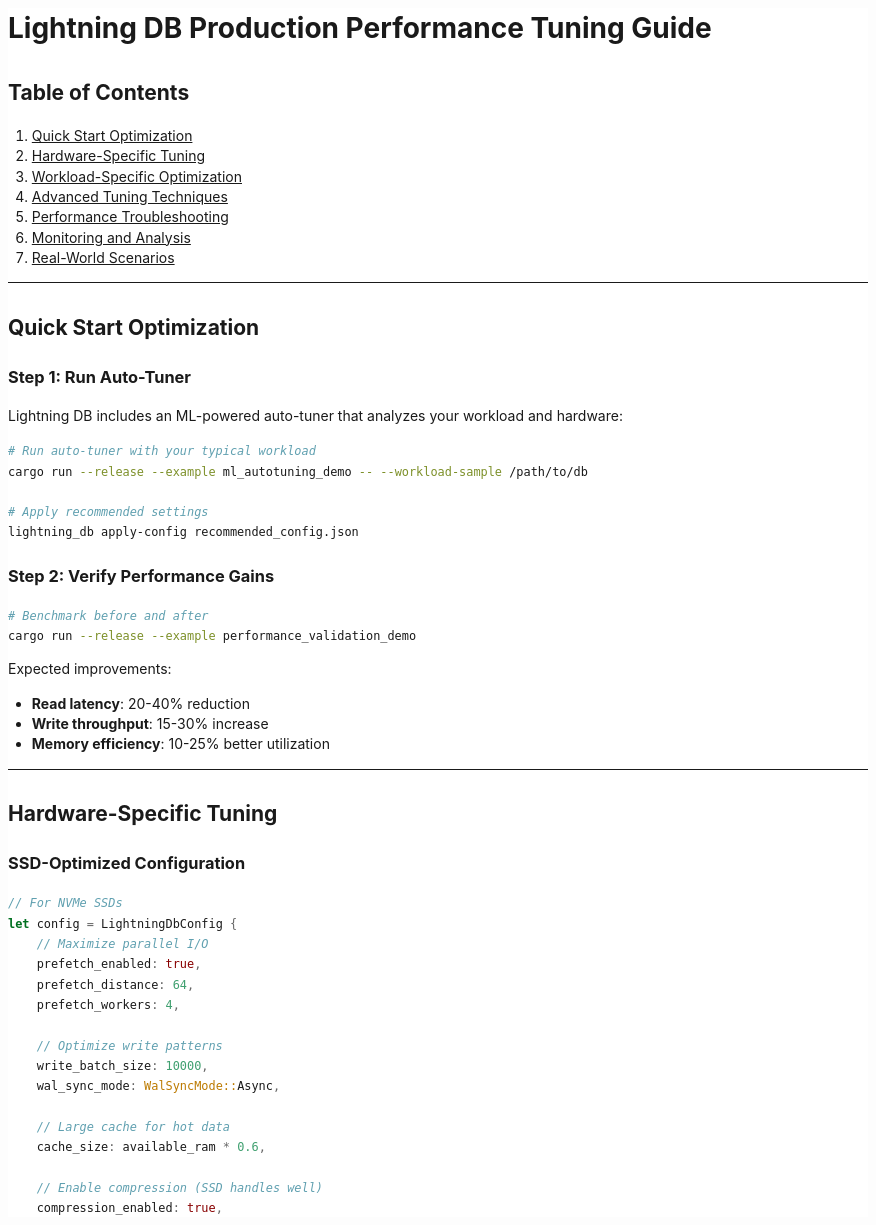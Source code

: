 # Lightning DB Production Performance Tuning Guide

## Table of Contents

1. [Quick Start Optimization](#quick-start-optimization)
2. [Hardware-Specific Tuning](#hardware-specific-tuning)
3. [Workload-Specific Optimization](#workload-specific-optimization)
4. [Advanced Tuning Techniques](#advanced-tuning-techniques)
5. [Performance Troubleshooting](#performance-troubleshooting)
6. [Monitoring and Analysis](#monitoring-and-analysis)
7. [Real-World Scenarios](#real-world-scenarios)

---

## Quick Start Optimization

### Step 1: Run Auto-Tuner

Lightning DB includes an ML-powered auto-tuner that analyzes your workload and hardware:

```bash
# Run auto-tuner with your typical workload
cargo run --release --example ml_autotuning_demo -- --workload-sample /path/to/db

# Apply recommended settings
lightning_db apply-config recommended_config.json
```

### Step 2: Verify Performance Gains

```bash
# Benchmark before and after
cargo run --release --example performance_validation_demo
```

Expected improvements:
- **Read latency**: 20-40% reduction
- **Write throughput**: 15-30% increase
- **Memory efficiency**: 10-25% better utilization

---

## Hardware-Specific Tuning

### SSD-Optimized Configuration

```rust
// For NVMe SSDs
let config = LightningDbConfig {
    // Maximize parallel I/O
    prefetch_enabled: true,
    prefetch_distance: 64,
    prefetch_workers: 4,
    
    // Optimize write patterns
    write_batch_size: 10000,
    wal_sync_mode: WalSyncMode::Async,
    
    // Large cache for hot data
    cache_size: available_ram * 0.6,
    
    // Enable compression (SSD handles well)
    compression_enabled: true,
```